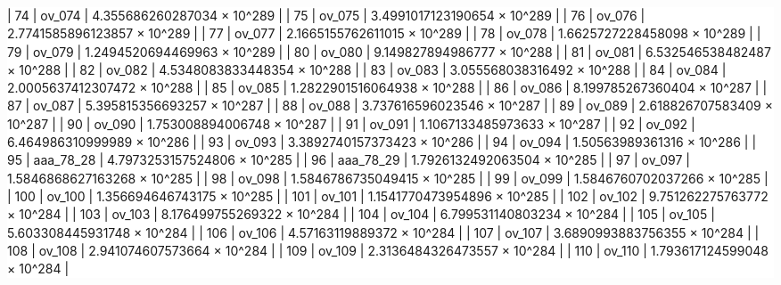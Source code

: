 | 74 | ov_074 | 4.355686260287034 × 10^289 |
| 75 | ov_075 | 3.4991017123190654 × 10^289 |
| 76 | ov_076 | 2.7741585896123857 × 10^289 |
| 77 | ov_077 | 2.1665155762611015 × 10^289 |
| 78 | ov_078 | 1.6625727228458098 × 10^289 |
| 79 | ov_079 | 1.2494520694469963 × 10^289 |
| 80 | ov_080 | 9.149827894986777 × 10^288 |
| 81 | ov_081 | 6.532546538482487 × 10^288 |
| 82 | ov_082 | 4.5348083833448354 × 10^288 |
| 83 | ov_083 | 3.055568038316492 × 10^288 |
| 84 | ov_084 | 2.0005637412307472 × 10^288 |
| 85 | ov_085 | 1.2822901516064938 × 10^288 |
| 86 | ov_086 | 8.199785267360404 × 10^287 |
| 87 | ov_087 | 5.395815356693257 × 10^287 |
| 88 | ov_088 | 3.737616596023546 × 10^287 |
| 89 | ov_089 | 2.618826707583409 × 10^287 |
| 90 | ov_090 | 1.753008894006748 × 10^287 |
| 91 | ov_091 | 1.1067133485973633 × 10^287 |
| 92 | ov_092 | 6.464986310999989 × 10^286 |
| 93 | ov_093 | 3.3892740157373423 × 10^286 |
| 94 | ov_094 | 1.50563989361316 × 10^286 |
| 95 | aaa_78_28 | 4.7973253157524806 × 10^285 |
| 96 | aaa_78_29 | 1.7926132492063504 × 10^285 |
| 97 | ov_097 | 1.5846868627163268 × 10^285 |
| 98 | ov_098 | 1.5846786735049415 × 10^285 |
| 99 | ov_099 | 1.5846760702037266 × 10^285 |
| 100 | ov_100 | 1.356694646743175 × 10^285 |
| 101 | ov_101 | 1.1541770473954896 × 10^285 |
| 102 | ov_102 | 9.751262275763772 × 10^284 |
| 103 | ov_103 | 8.176499755269322 × 10^284 |
| 104 | ov_104 | 6.799531140803234 × 10^284 |
| 105 | ov_105 | 5.603308445931748 × 10^284 |
| 106 | ov_106 | 4.57163119889372 × 10^284 |
| 107 | ov_107 | 3.6890993883756355 × 10^284 |
| 108 | ov_108 | 2.941074607573664 × 10^284 |
| 109 | ov_109 | 2.3136484326473557 × 10^284 |
| 110 | ov_110 | 1.793617124599048 × 10^284 |